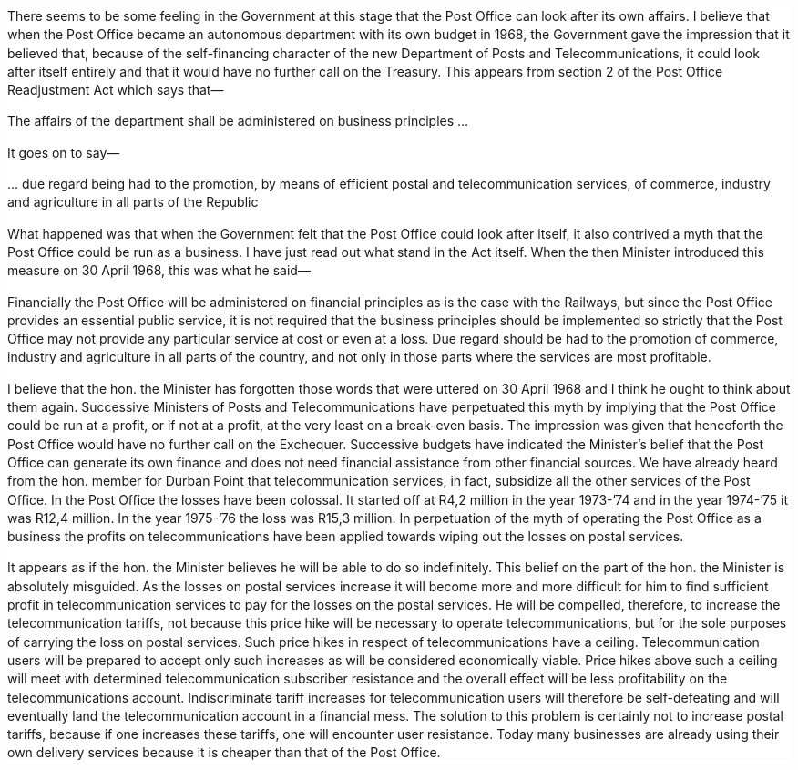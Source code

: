<p>There seems to be some feeling in the Government at this stage that the Post Office can look after its own affairs. I believe that when the Post Office became an autonomous department with its own budget in 1968, the Government gave the impression that it believed that, because of the self-financing character of the new Department of Posts and Telecommunications, it could look after itself entirely and that it would have no further call on the Treasury. This appears from section 2 of the Post Office Readjustment Act which says that&#x2014;</p>

<block name="quote">The affairs of the department shall be administered on business principles &#x2026;</block>

<p>It goes on to say&#x2014;</p>

<block name="quote">&#x2026; due regard being had to the promotion, by means of efficient postal and telecommunication services, of commerce, industry and agriculture in all parts of the Republic</block>

<p>What happened was that when the Government felt that the Post Office could look after itself, it also contrived a myth that the Post Office could be run as a business. I have just read out what stand in the Act itself. When the then Minister introduced this measure on 30 April 1968, this was what he said&#x2014;</p>

<block name="quote">Financially the Post Office will be administered on financial principles as is the case with the Railways, but since the Post Office provides an essential public service, it is not required that the business principles should be implemented so strictly that the Post Office may not provide any particular service at cost or even at a loss. Due regard should be had to the promotion of commerce, industry and agriculture in all parts of the country, and not only in those parts where the services are most profitable.</block>

<p>I believe that the hon. the Minister has forgotten those words that were uttered on 30 April 1968 and I think he ought to think about them again. Successive Ministers of Posts and Telecommunications have perpetuated this myth by implying that the Post Office could be run at a profit, or if not at a profit, at the very least on a break-even basis. The impression was given that henceforth the Post Office would have no further call on the Exchequer. Successive budgets have indicated the Minister&#x2019;s belief that the Post Office can generate its own finance and does not need financial assistance from other financial sources. We have already heard from the hon. member for Durban Point that telecommunication services, in fact, subsidize all the other services of the Post Office. In the Post Office the losses have been colossal. It started off at R4,2 million in the year 1973-&#x2019;74 and in the year 1974-&#x2019;75 it was R12,4 million. In the year 1975-&#x2019;76 the loss was R15,3 million. In perpetuation of the myth of operating the Post Office as a business the profits on telecommunications have been applied towards wiping out the losses on postal services.</p>

<p>It appears as if the hon. the Minister believes he will be able to do so indefinitely. This belief on the part of the hon. the Minister is absolutely misguided. As the losses on postal services increase it will become more and more difficult for him to find sufficient profit in telecommunication services to pay for the losses on the postal services. He will be compelled, therefore, to increase the telecommunication tariffs, not because this price hike will be necessary to operate telecommunications, but for the sole purposes of carrying the loss on postal services. Such price hikes in respect of telecommunications have a ceiling. Telecommunication users will be prepared to accept only such increases as will be considered economically viable. Price hikes above such a ceiling will meet with determined telecommunication subscriber resistance and the overall effect will be less profitability on the telecommunications account. Indiscriminate tariff increases for telecommunication users will therefore be self-defeating and will eventually land the telecommunication account in a financial mess. The solution to this problem is certainly not to increase postal tariffs, because if one increases these tariffs, one will encounter user resistance. Today many businesses are already using their own <span class="col_3467-3468" refersTo="page_0416"/>delivery services because it is cheaper than that of the Post Office.</p>
